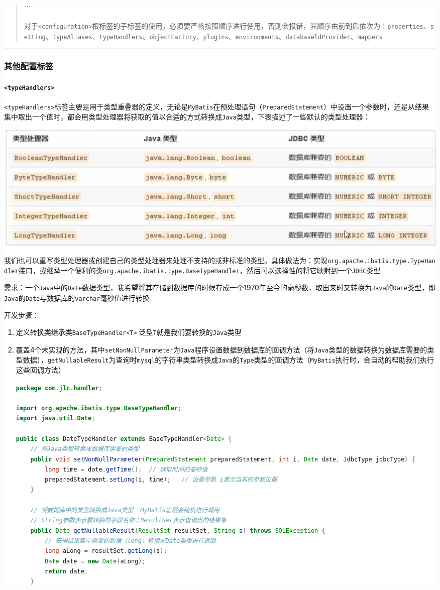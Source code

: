 >   
>   <mappers>
>       <mapper resource="com/jlc/mapper/UserMapper.xml"></mapper>
>   </mappers>
>   ```
>
> 对于`<configuration>`根标签的子标签的使用，必须要严格按照顺序进行使用，否则会报错，其顺序由前到后依次为：`properties`、`setting`、`typeAliases`、`typeHandlers`、`objectFactory`、`plugins`、`environments`、`databaseldProvider`、`mappers`

***

### 其他配置标签

#### `<typeHandlers>`

`<typeHandlers>`标签主要是用于类型重叠器的定义，无论是`MyBatis`在预处理语句（`PreparedStatement`）中设置一个参数时，还是从结果集中取出一个值时，都会用类型处理器将获取的值以合适的方式转换成`Java`类型，下表描述了一些默认的类型处理器：

![image-20250529214701807](../assets/image-20250529214701807.png)

我们也可以重写类型处理器或创建自己的类型处理器来处理不支持的或非标准的类型。具体做法为：实现`org.apache.ibatis.type.TypeHandler`接口，或继承一个便利的类`org.apache.ibatis.type.BaseTypeHandler`，然后可以选择性的将它映射到一个`JDBC`类型

需求：一个`Java`中的`Date`数据类型，我希望将其存储到数据库的时候存成一个1970年至今的毫秒数，取出来时又转换为`Java`的`Date`类型，即`Java`的`Date`与数据库的`varchar`毫秒值进行转换

开发步骤：

1. 定义转换类继承类`BaseTypeHandler<T>`    泛型`T`就是我们要转换的`Java`类型

2. 覆盖4个未实现的方法，其中`setNonNullParameter`为`Java`程序设置数据到数据库的回调方法（将`Java`类型的数据转换为数据库需要的类型数据），`getNullableResult`为查询时`mysql`的字符串类型转换成`Java`的`Type`类型的回调方法（`MyBatis`执行时，会自动的帮助我们执行这些回调方法）

   ```java
   package com.jlc.handler;
   
   import org.apache.ibatis.type.BaseTypeHandler;
   import java.util.Date;
   
   public class DateTypeHandler extends BaseTypeHandler<Date> {
       // 将Java类型转换成数据库需要的类型
       public void setNonNullParameter(PreparedStatement preparedStatement, int i, Date date, JdbcType jdbcType) {
           long time = date.getTime();  // 获取时间的毫秒值
           preparedStatement.setLong(i, time);   // 设置参数 i表示当前的参数位置
       }
       
       // 将数据库中的类型转换成Java类型  MyBatis底层会随机进行调用
       // String参数表示要转换的字段名称；ResultSet表示查询出的结果集
       public Date getNullableResult(ResultSet resultSet, String s) throws SQLException {
           // 获得结果集中需要的数据（long）转换成Date类型进行返回
           long aLong = resultSet.getLong(s);
           Date date = new Date(aLong);
           return date;
       }
   ```